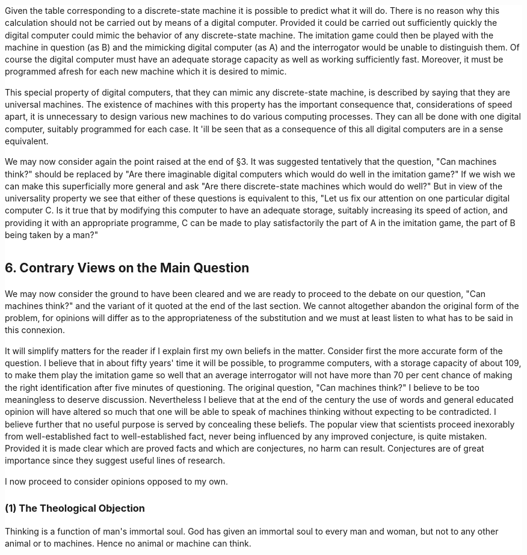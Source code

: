 Given the table corresponding to a discrete-state machine it is possible to predict what it will do. There is no reason why this calculation should not be carried out by means of a digital computer. Provided it could be carried out sufficiently quickly the digital computer could mimic the behavior of any discrete-state machine. The imitation game could then be played with the machine in question (as B) and the mimicking digital computer (as A) and the interrogator would be unable to distinguish them. Of course the digital computer must have an adequate storage capacity as well as working sufficiently fast. Moreover, it must be programmed afresh for each new machine which it is desired to mimic.

This special property of digital computers, that they can mimic any discrete-state machine, is described by saying that they are universal machines. The existence of machines with this property has the important consequence that, considerations of speed apart, it is unnecessary to design various new machines to do various computing processes. They can all be done with one digital computer, suitably programmed for each case. It 'ill be seen that as a consequence of this all digital computers are in a sense equivalent.

We may now consider again the point raised at the end of §3. It was suggested tentatively that the question, "Can machines think?" should be replaced by "Are there imaginable digital computers which would do well in the imitation game?" If we wish we can make this superficially more general and ask "Are there discrete-state machines which would do well?" But in view of the universality property we see that either of these questions is equivalent to this, "Let us fix our attention on one particular digital computer C. Is it true that by modifying this computer to have an adequate storage, suitably increasing its speed of action, and providing it with an appropriate programme, C can be made to play satisfactorily the part of A in the imitation game, the part of B being taken by a man?"

## 6. Contrary Views on the Main Question

We may now consider the ground to have been cleared and we are ready to proceed to the debate on our question, "Can machines think?" and the variant of it quoted at the end of the last section. We cannot altogether abandon the original form of the problem, for opinions will differ as to the appropriateness of the substitution and we must at least listen to what has to be said in this connexion.

It will simplify matters for the reader if I explain first my own beliefs in the matter. Consider first the more accurate form of the question. I believe that in about fifty years' time it will be possible, to programme computers, with a storage capacity of about 109, to make them play the imitation game so well that an average interrogator will not have more than 70 per cent chance of making the right identification after five minutes of questioning. The original question, "Can machines think?" I believe to be too meaningless to deserve discussion. Nevertheless I believe that at the end of the century the use of words and general educated opinion will have altered so much that one will be able to speak of machines thinking without expecting to be contradicted. I believe further that no useful purpose is served by concealing these beliefs. The popular view that scientists proceed inexorably from well-established fact to well-established fact, never being influenced by any improved conjecture, is quite mistaken. Provided it is made clear which are proved facts and which are conjectures, no harm can result. Conjectures are of great importance since they suggest useful lines of research.

I now proceed to consider opinions opposed to my own.

### (1) The Theological Objection

Thinking is a function of man's immortal soul. God has given an immortal soul to every man and woman, but not to any other animal or to machines. Hence no animal or machine can think.
